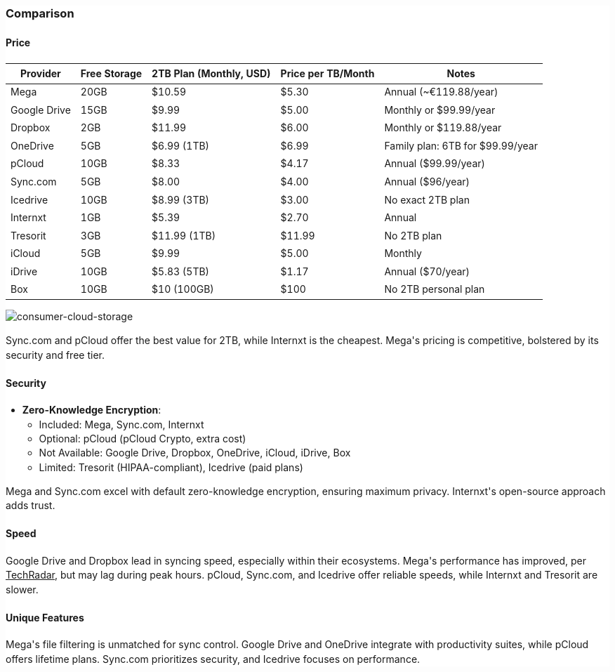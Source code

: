 ### Comparison

#### Price

| Provider     | Free Storage | 2TB Plan (Monthly, USD) | Price per TB/Month | Notes                            |
| ------------ | ------------ | ----------------------- | ------------------ | -------------------------------- |
| Mega         | 20GB         | $10.59                  | $5.30              | Annual (~€119.88/year)           |
| Google Drive | 15GB         | $9.99                   | $5.00              | Monthly or $99.99/year           |
| Dropbox      | 2GB          | $11.99                  | $6.00              | Monthly or $119.88/year          |
| OneDrive     | 5GB          | $6.99 (1TB)             | $6.99              | Family plan: 6TB for $99.99/year |
| pCloud       | 10GB         | $8.33                   | $4.17              | Annual ($99.99/year)             |
| Sync.com     | 5GB          | $8.00                   | $4.00              | Annual ($96/year)                |
| Icedrive     | 10GB         | $8.99 (3TB)             | $3.00              | No exact 2TB plan                |
| Internxt     | 1GB          | $5.39                   | $2.70              | Annual                           |
| Tresorit     | 3GB          | $11.99 (1TB)            | $11.99             | No 2TB plan                      |
| iCloud       | 5GB          | $9.99                   | $5.00              | Monthly                          |
| iDrive       | 10GB         | $5.83 (5TB)             | $1.17              | Annual ($70/year)                |
| Box          | 10GB         | $10 (100GB)             | $100               | No 2TB personal plan             |

![consumer-cloud-storage](/blog/14062025-file-storage-showdown/consumer-cloud-storage.png)

Sync.com and pCloud offer the best value for 2TB, while Internxt is the cheapest. Mega's pricing is competitive, bolstered by its security and free tier.

#### Security

- **Zero-Knowledge Encryption**:
  - Included: Mega, Sync.com, Internxt
  - Optional: pCloud (pCloud Crypto, extra cost)
  - Not Available: Google Drive, Dropbox, OneDrive, iCloud, iDrive, Box
  - Limited: Tresorit (HIPAA-compliant), Icedrive (paid plans)

Mega and Sync.com excel with default zero-knowledge encryption, ensuring maximum privacy. Internxt's open-source approach adds trust.

#### Speed

Google Drive and Dropbox lead in syncing speed, especially within their ecosystems. Mega's performance has improved, per [TechRadar](https://www.techradar.com/reviews/mega), but may lag during peak hours. pCloud, Sync.com, and Icedrive offer reliable speeds, while Internxt and Tresorit are slower.

#### Unique Features

Mega's file filtering is unmatched for sync control. Google Drive and OneDrive integrate with productivity suites, while pCloud offers lifetime plans. Sync.com prioritizes security, and Icedrive focuses on performance.
